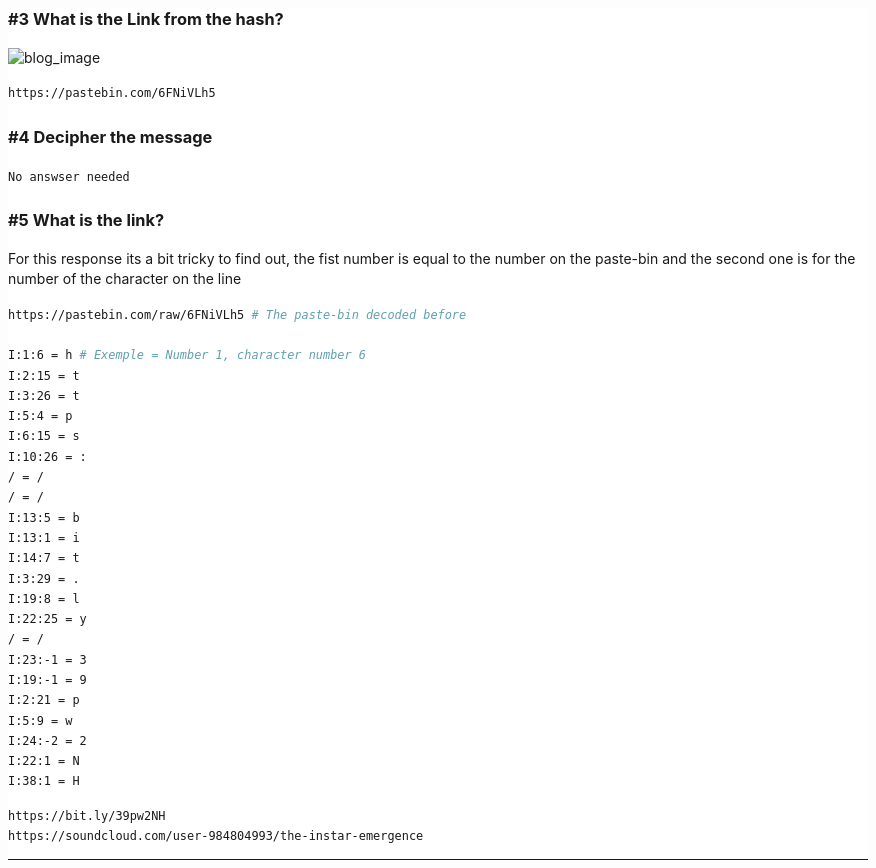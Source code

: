 ### #3 What is the Link from the hash?

<div className="Image__Medium">
  <img src="https://imgur.com/9mTiHvr.png" alt="blog_image" />
</div>

```bash
https://pastebin.com/6FNiVLh5
```

### #4 Decipher the message

```bash
No answser needed
```

### #5 What is the link?

For this response its a bit tricky to find out, the fist number is equal to the number on the paste-bin and the second one is for the number of the character on the line

```bash
https://pastebin.com/raw/6FNiVLh5 # The paste-bin decoded before

I:1:6 = h # Exemple = Number 1, character number 6
I:2:15 = t
I:3:26 = t
I:5:4 = p
I:6:15 = s
I:10:26 = :
/ = /
/ = /
I:13:5 = b
I:13:1 = i
I:14:7 = t
I:3:29 = .
I:19:8 = l
I:22:25 = y
/ = /
I:23:-1 = 3
I:19:-1 = 9
I:2:21 = p
I:5:9 = w
I:24:-2 = 2
I:22:1 = N
I:38:1 = H
```

```bash
https://bit.ly/39pw2NH
https://soundcloud.com/user-984804993/the-instar-emergence
```

---

